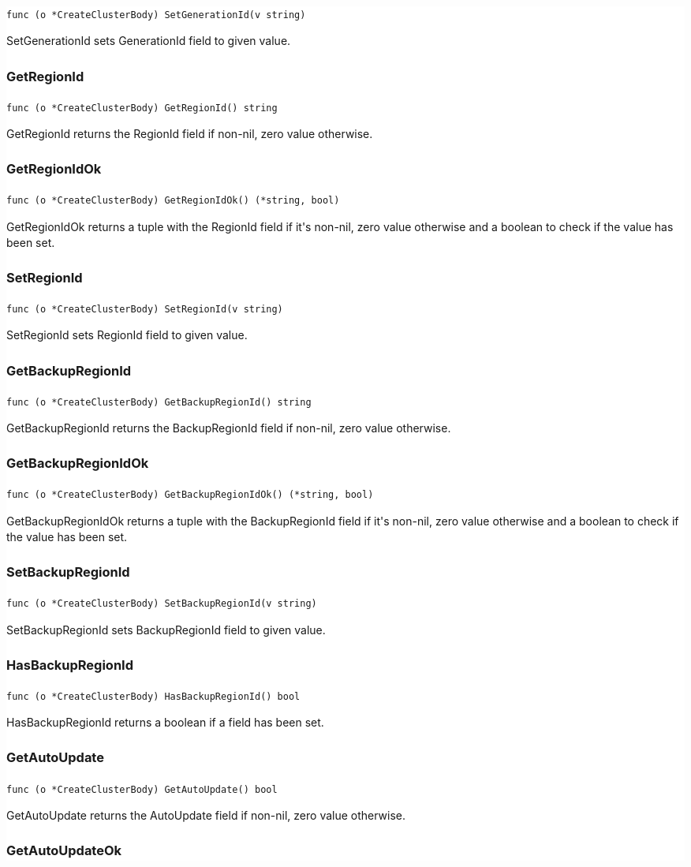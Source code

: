 `func (o *CreateClusterBody) SetGenerationId(v string)`

SetGenerationId sets GenerationId field to given value.


### GetRegionId

`func (o *CreateClusterBody) GetRegionId() string`

GetRegionId returns the RegionId field if non-nil, zero value otherwise.

### GetRegionIdOk

`func (o *CreateClusterBody) GetRegionIdOk() (*string, bool)`

GetRegionIdOk returns a tuple with the RegionId field if it's non-nil, zero value otherwise
and a boolean to check if the value has been set.

### SetRegionId

`func (o *CreateClusterBody) SetRegionId(v string)`

SetRegionId sets RegionId field to given value.


### GetBackupRegionId

`func (o *CreateClusterBody) GetBackupRegionId() string`

GetBackupRegionId returns the BackupRegionId field if non-nil, zero value otherwise.

### GetBackupRegionIdOk

`func (o *CreateClusterBody) GetBackupRegionIdOk() (*string, bool)`

GetBackupRegionIdOk returns a tuple with the BackupRegionId field if it's non-nil, zero value otherwise
and a boolean to check if the value has been set.

### SetBackupRegionId

`func (o *CreateClusterBody) SetBackupRegionId(v string)`

SetBackupRegionId sets BackupRegionId field to given value.

### HasBackupRegionId

`func (o *CreateClusterBody) HasBackupRegionId() bool`

HasBackupRegionId returns a boolean if a field has been set.

### GetAutoUpdate

`func (o *CreateClusterBody) GetAutoUpdate() bool`

GetAutoUpdate returns the AutoUpdate field if non-nil, zero value otherwise.

### GetAutoUpdateOk
